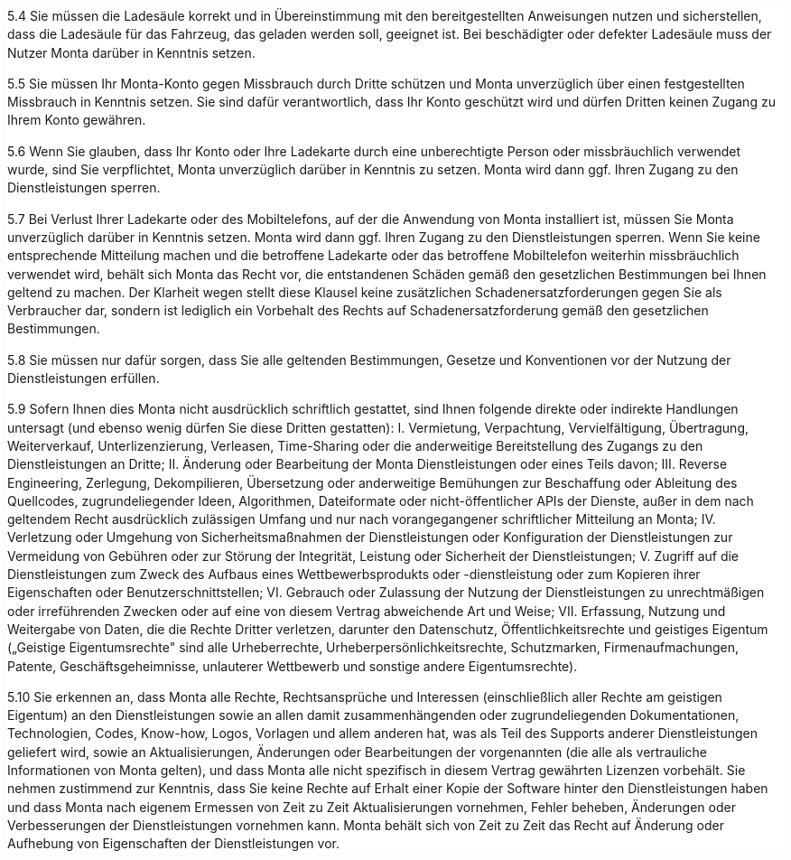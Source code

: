 5.4 Sie müssen die Ladesäule korrekt und in Übereinstimmung mit den bereitgestellten Anweisungen nutzen und sicherstellen, dass die Ladesäule für das Fahrzeug, das geladen werden soll, geeignet ist. Bei beschädigter oder defekter Ladesäule muss der Nutzer Monta darüber in Kenntnis setzen.

5.5 Sie müssen Ihr Monta-Konto gegen Missbrauch durch Dritte schützen und Monta unverzüglich über einen festgestellten Missbrauch in Kenntnis setzen. Sie sind dafür verantwortlich, dass Ihr Konto geschützt wird und dürfen Dritten keinen Zugang zu Ihrem Konto gewähren.

5.6 Wenn Sie glauben, dass Ihr Konto oder Ihre Ladekarte durch eine unberechtigte Person oder missbräuchlich verwendet wurde, sind Sie verpflichtet, Monta unverzüglich darüber in Kenntnis zu setzen. Monta wird dann ggf. Ihren Zugang zu den Dienstleistungen sperren.

5.7 Bei Verlust Ihrer Ladekarte oder des Mobiltelefons, auf der die Anwendung von Monta installiert ist, müssen Sie Monta unverzüglich darüber in Kenntnis setzen. Monta wird dann ggf. Ihren Zugang zu den Dienstleistungen sperren. Wenn Sie keine entsprechende Mitteilung machen und die betroffene Ladekarte oder das betroffene Mobiltelefon weiterhin missbräuchlich verwendet wird, behält sich Monta das Recht vor, die entstandenen Schäden gemäß den gesetzlichen Bestimmungen bei Ihnen geltend zu machen. Der Klarheit wegen stellt diese Klausel keine zusätzlichen Schadenersatzforderungen gegen Sie als Verbraucher dar, sondern ist lediglich ein Vorbehalt des Rechts auf Schadenersatzforderung gemäß den gesetzlichen Bestimmungen.

5.8 Sie müssen nur dafür sorgen, dass Sie alle geltenden Bestimmungen, Gesetze und Konventionen vor der Nutzung der Dienstleistungen erfüllen.

5.9 Sofern Ihnen dies Monta nicht ausdrücklich schriftlich gestattet, sind Ihnen folgende direkte oder indirekte Handlungen untersagt (und ebenso wenig dürfen Sie diese Dritten gestatten): I. Vermietung, Verpachtung, Vervielfältigung, Übertragung, Weiterverkauf, Unterlizenzierung, Verleasen, Time-Sharing oder die anderweitige Bereitstellung des Zugangs zu den Dienstleistungen an Dritte; II. Änderung oder Bearbeitung der Monta Dienstleistungen oder eines Teils davon; III. Reverse Engineering, Zerlegung, Dekompilieren, Übersetzung oder anderweitige Bemühungen zur Beschaffung oder Ableitung des Quellcodes, zugrundeliegender Ideen, Algorithmen, Dateiformate oder nicht-öffentlicher APIs der Dienste, außer in dem nach geltendem Recht ausdrücklich zulässigen Umfang und nur nach vorangegangener schriftlicher Mitteilung an Monta; IV. Verletzung oder Umgehung von Sicherheitsmaßnahmen der Dienstleistungen oder Konfiguration der Dienstleistungen zur Vermeidung von Gebühren oder zur Störung der Integrität, Leistung oder Sicherheit der Dienstleistungen; V. Zugriff auf die Dienstleistungen zum Zweck des Aufbaus eines Wettbewerbsprodukts oder -dienstleistung oder zum Kopieren ihrer Eigenschaften oder Benutzerschnittstellen; VI. Gebrauch oder Zulassung der Nutzung der Dienstleistungen zu unrechtmäßigen oder irreführenden Zwecken oder auf eine von diesem Vertrag abweichende Art und Weise; VII. Erfassung, Nutzung und Weitergabe von Daten, die die Rechte Dritter verletzen, darunter den Datenschutz, Öffentlichkeitsrechte und geistiges Eigentum („Geistige Eigentumsrechte&quot; sind alle Urheberrechte, Urheberpersönlichkeitsrechte, Schutzmarken, Firmenaufmachungen, Patente, Geschäftsgeheimnisse, unlauterer Wettbewerb und sonstige andere Eigentumsrechte).

5.10 Sie erkennen an, dass Monta alle Rechte, Rechtsansprüche und Interessen (einschließlich aller Rechte am geistigen Eigentum) an den Dienstleistungen sowie an allen damit zusammenhängenden oder zugrundeliegenden Dokumentationen, Technologien, Codes, Know-how, Logos, Vorlagen und allem anderen hat, was als Teil des Supports anderer Dienstleistungen geliefert wird, sowie an Aktualisierungen, Änderungen oder Bearbeitungen der vorgenannten (die alle als vertrauliche Informationen von Monta gelten), und dass Monta alle nicht spezifisch in diesem Vertrag gewährten Lizenzen vorbehält. Sie nehmen zustimmend zur Kenntnis, dass Sie keine Rechte auf Erhalt einer Kopie der Software hinter den Dienstleistungen haben und dass Monta nach eigenem Ermessen von Zeit zu Zeit Aktualisierungen vornehmen, Fehler beheben, Änderungen oder Verbesserungen der Dienstleistungen vornehmen kann. Monta behält sich von Zeit zu Zeit das Recht auf Änderung oder Aufhebung von Eigenschaften der Dienstleistungen vor.
